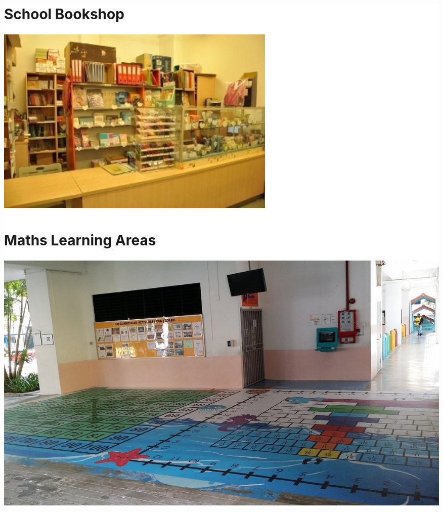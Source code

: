 **School Bookshop**
===================

<img src="/images/School%20Bookshop.jpg"  
style="width:60%">

**Maths Learning Areas**
========================


![Maths Learning Areas](/images/Maths%20Learning%20Areas1.jpg)
